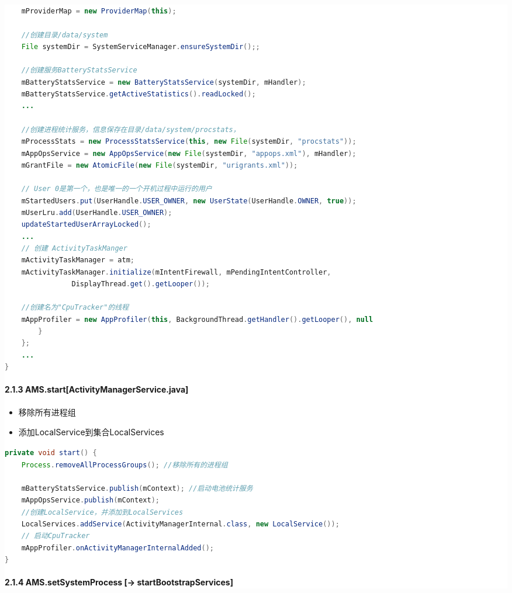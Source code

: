 ```java
    mProviderMap = new ProviderMap(this);

    //创建目录/data/system
    File systemDir = SystemServiceManager.ensureSystemDir();;

    //创建服务BatteryStatsService
    mBatteryStatsService = new BatteryStatsService(systemDir, mHandler);
    mBatteryStatsService.getActiveStatistics().readLocked();
    ...

    //创建进程统计服务，信息保存在目录/data/system/procstats，
    mProcessStats = new ProcessStatsService(this, new File(systemDir, "procstats"));
    mAppOpsService = new AppOpsService(new File(systemDir, "appops.xml"), mHandler);
    mGrantFile = new AtomicFile(new File(systemDir, "urigrants.xml"));

    // User 0是第一个，也是唯一的一个开机过程中运行的用户
    mStartedUsers.put(UserHandle.USER_OWNER, new UserState(UserHandle.OWNER, true));
    mUserLru.add(UserHandle.USER_OWNER);
    updateStartedUserArrayLocked();
    ...
    // 创建 ActivityTaskManger
    mActivityTaskManager = atm;
    mActivityTaskManager.initialize(mIntentFirewall, mPendingIntentController,
                DisplayThread.get().getLooper());

    //创建名为"CpuTracker"的线程
    mAppProfiler = new AppProfiler(this, BackgroundThread.getHandler().getLooper(), null
        }
    };
    ...
}
```

#### 2.1.3 AMS.start[ActivityManagerService.java]

- 移除所有进程组

- 添加LocalService到集合LocalServices

```java
private void start() {
    Process.removeAllProcessGroups(); //移除所有的进程组

    mBatteryStatsService.publish(mContext); //启动电池统计服务
    mAppOpsService.publish(mContext);
    //创建LocalService，并添加到LocalServices
    LocalServices.addService(ActivityManagerInternal.class, new LocalService());
    // 启动CpuTracker    
    mAppProfiler.onActivityManagerInternalAdded();
}
```

#### 2.1.4 AMS.setSystemProcess [-> startBootstrapServices]

